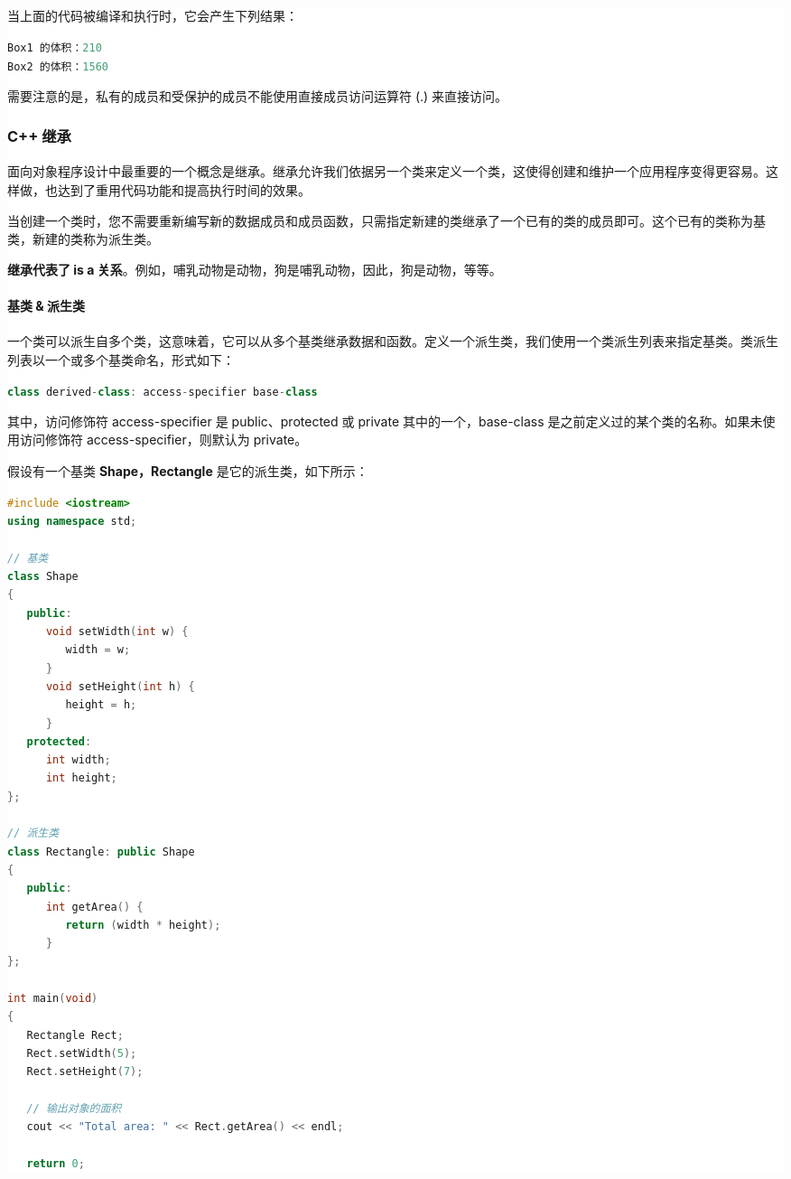 
当上面的代码被编译和执行时，它会产生下列结果：

```c++
Box1 的体积：210
Box2 的体积：1560
```

需要注意的是，私有的成员和受保护的成员不能使用直接成员访问运算符 (.) 来直接访问。

### **C++ 继承**

面向对象程序设计中最重要的一个概念是继承。继承允许我们依据另一个类来定义一个类，这使得创建和维护一个应用程序变得更容易。这样做，也达到了重用代码功能和提高执行时间的效果。

当创建一个类时，您不需要重新编写新的数据成员和成员函数，只需指定新建的类继承了一个已有的类的成员即可。这个已有的类称为基类，新建的类称为派生类。

**继承代表了 is a 关系**。例如，哺乳动物是动物，狗是哺乳动物，因此，狗是动物，等等。

#### 基类 & 派生类

一个类可以派生自多个类，这意味着，它可以从多个基类继承数据和函数。定义一个派生类，我们使用一个类派生列表来指定基类。类派生列表以一个或多个基类命名，形式如下：

```c++
class derived-class: access-specifier base-class
```

其中，访问修饰符 access-specifier 是 public、protected 或 private 其中的一个，base-class 是之前定义过的某个类的名称。如果未使用访问修饰符 access-specifier，则默认为 private。

假设有一个基类 **Shape，Rectangle** 是它的派生类，如下所示：

```c++
#include <iostream>
using namespace std;
 
// 基类
class Shape 
{
   public:
      void setWidth(int w) {
         width = w;
      }
      void setHeight(int h) {
         height = h;
      }
   protected:
      int width;
      int height;
};
 
// 派生类
class Rectangle: public Shape
{
   public:
      int getArea() { 
         return (width * height); 
      }
};
 
int main(void)
{
   Rectangle Rect;
   Rect.setWidth(5);
   Rect.setHeight(7);
 
   // 输出对象的面积
   cout << "Total area: " << Rect.getArea() << endl;
 
   return 0;
```